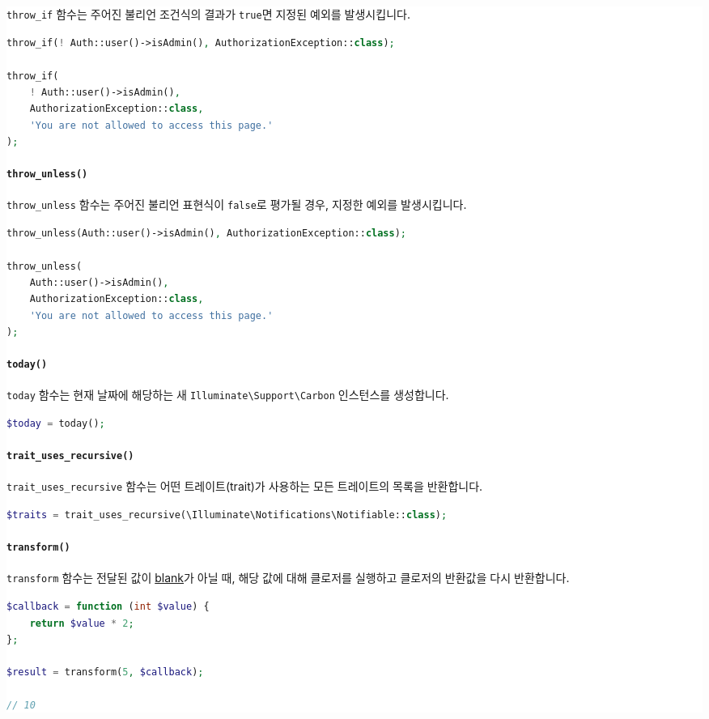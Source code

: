 `throw_if` 함수는 주어진 불리언 조건식의 결과가 `true`면 지정된 예외를 발생시킵니다.

```php
throw_if(! Auth::user()->isAdmin(), AuthorizationException::class);

throw_if(
    ! Auth::user()->isAdmin(),
    AuthorizationException::class,
    'You are not allowed to access this page.'
);
```

<a name="method-throw-unless"></a>

#### `throw_unless()`

`throw_unless` 함수는 주어진 불리언 표현식이 `false`로 평가될 경우, 지정한 예외를 발생시킵니다.

```php
throw_unless(Auth::user()->isAdmin(), AuthorizationException::class);

throw_unless(
    Auth::user()->isAdmin(),
    AuthorizationException::class,
    'You are not allowed to access this page.'
);
```

<a name="method-today"></a>
#### `today()`

`today` 함수는 현재 날짜에 해당하는 새 `Illuminate\Support\Carbon` 인스턴스를 생성합니다.

```php
$today = today();
```

<a name="method-trait-uses-recursive"></a>
#### `trait_uses_recursive()`

`trait_uses_recursive` 함수는 어떤 트레이트(trait)가 사용하는 모든 트레이트의 목록을 반환합니다.

```php
$traits = trait_uses_recursive(\Illuminate\Notifications\Notifiable::class);
```

<a name="method-transform"></a>
#### `transform()`

`transform` 함수는 전달된 값이 [blank](#method-blank)가 아닐 때, 해당 값에 대해 클로저를 실행하고 클로저의 반환값을 다시 반환합니다.

```php
$callback = function (int $value) {
    return $value * 2;
};

$result = transform(5, $callback);

// 10
```

